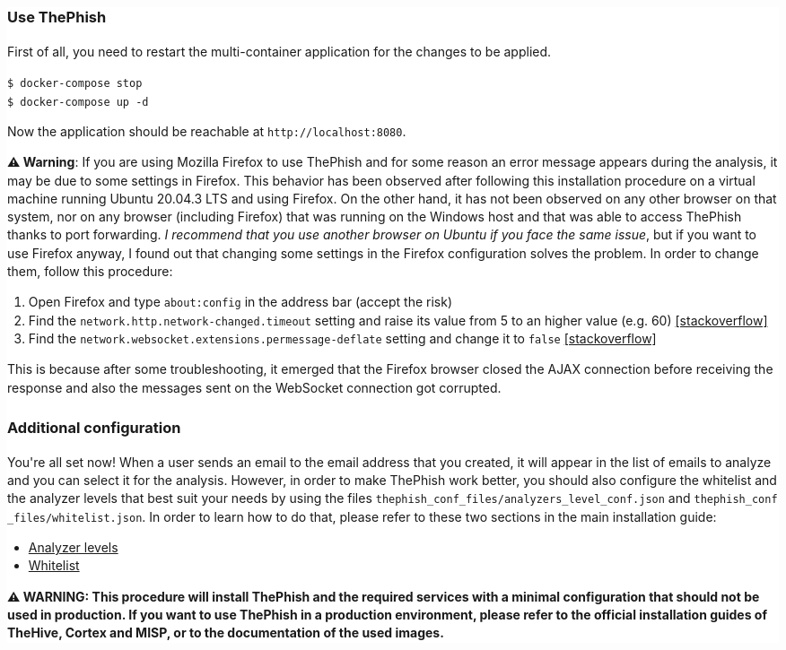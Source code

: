 ### Use ThePhish

First of all, you need to restart the multi-container application for the changes to be applied.

```
$ docker-compose stop
$ docker-compose up -d
```

Now the application should be reachable at `http://localhost:8080`.

**:warning: Warning**: If you are using Mozilla Firefox to use ThePhish and for some reason an error message appears during the analysis, it may be due to some settings in Firefox. This behavior has been observed after following this installation procedure on a virtual machine running Ubuntu 20.04.3 LTS and using Firefox. On the other hand, it has not been observed on any other browser on that system, nor on any browser (including Firefox) that was running on the Windows host and that was able to access ThePhish thanks to port forwarding.
_I recommend that you use another browser on Ubuntu if you face the same issue_, but if you want to use Firefox anyway, I found out that changing some settings in the Firefox configuration solves the problem. In order to change them, follow this procedure:
1. Open Firefox and type `about:config` in the address bar (accept the risk)
2. Find the `network.http.network-changed.timeout` setting and raise its value from 5 to an higher value (e.g. 60) [[stackoverflow]](https://stackoverflow.com/questions/35086868/when-firefox-38-sent-fin-ack-after-server-ack-an-http-get-from-firefox) 
3. Find the  `network.websocket.extensions.permessage-deflate` setting and change it to `false` [[stackoverflow]](https://stackoverflow.com/questions/35812600/why-do-i-receive-a-bad-scrambled-garbled-text-message-on-websocket)

This is because after some troubleshooting, it emerged that the Firefox browser closed the AJAX connection before receiving the response and also the messages sent on the WebSocket connection got corrupted.

### Additional configuration

You're all set now! When a user sends an email to the email address that you created, it will appear in the list of emails to analyze and you can select it for the analysis.
However, in order to make ThePhish work better, you should also configure the whitelist and the analyzer levels that best suit your needs by using the files `thephish_conf_files/analyzers_level_conf.json` and `thephish_conf_files/whitelist.json`. In order to learn how to do that, please refer to these two sections in the main installation guide: 
- [Analyzer levels](https://github.com/emalderson/ThePhish/blob/master/README.md#configure-the-analyzers)
- [Whitelist](https://github.com/emalderson/ThePhish/blob/master/README.md#use-the-whitelist)

**:warning:  WARNING: This procedure will install ThePhish and the required services with a minimal configuration that should not be used in production. If you want to use ThePhish in a production environment, please refer to the official installation guides of TheHive, Cortex and MISP, or to the documentation of the used images.**
